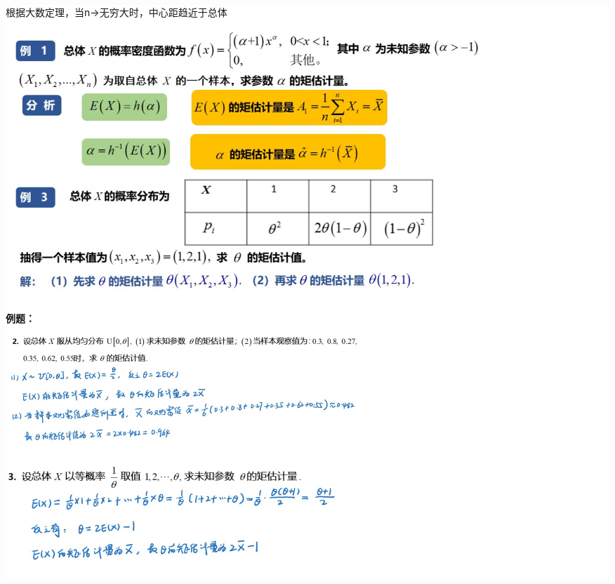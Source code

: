 根据大数定理，当n->无穷大时，中心距趋近于总体

<img src="概率论做题.assets/image-20231218214121644.png" alt="image-20231218214121644" style="zoom: 67%;" />

**例题：**

<img src="概率论做题.assets/image-20231218222721672.png" alt="image-20231218222721672" style="zoom: 50%;" /><img src="概率论做题.assets/image-20231218222739444.png" alt="image-20231218222739444" style="zoom:50%;" />
